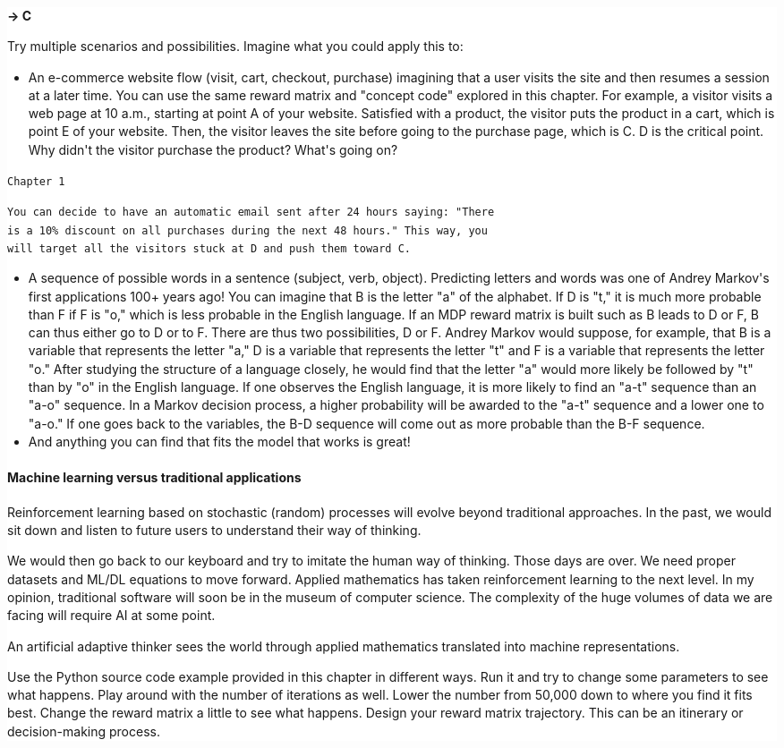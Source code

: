 **-> C**

Try multiple scenarios and possibilities. Imagine what you could apply this to:

- An e-commerce website flow (visit, cart, checkout, purchase) imagining that
    a user visits the site and then resumes a session at a later time. You can use
    the same reward matrix and "concept code" explored in this chapter. For
    example, a visitor visits a web page at 10 a.m., starting at point A of your
    website. Satisfied with a product, the visitor puts the product in a cart, which
    is point E of your website. Then, the visitor leaves the site before going to
    the purchase page, which is C. D is the critical point. Why didn't the visitor
    purchase the product? What's going on?


```
Chapter 1
```
```
You can decide to have an automatic email sent after 24 hours saying: "There
is a 10% discount on all purchases during the next 48 hours." This way, you
will target all the visitors stuck at D and push them toward C.
```
- A sequence of possible words in a sentence (subject, verb, object). Predicting
    letters and words was one of Andrey Markov's first applications 100+ years
    ago! You can imagine that B is the letter "a" of the alphabet. If D is "t," it is
    much more probable than F if F is "o," which is less probable in the English
    language. If an MDP reward matrix is built such as B leads to D or F, B can
    thus either go to D or to F. There are thus two possibilities, D or F. Andrey
    Markov would suppose, for example, that B is a variable that represents the
    letter "a," D is a variable that represents the letter "t" and F is a variable that
    represents the letter "o." After studying the structure of a language closely,
    he would find that the letter "a" would more likely be followed by "t" than
    by "o" in the English language. If one observes the English language, it is
    more likely to find an "a-t" sequence than an "a-o" sequence. In a Markov
    decision process, a higher probability will be awarded to the "a-t" sequence
    and a lower one to "a-o." If one goes back to the variables, the B-D sequence
    will come out as more probable than the B-F sequence.
- And anything you can find that fits the model that works is great!

#### Machine learning versus traditional applications

Reinforcement learning based on stochastic (random) processes will evolve beyond
traditional approaches. In the past, we would sit down and listen to future users to
understand their way of thinking.

We would then go back to our keyboard and try to imitate the human way of
thinking. Those days are over. We need proper datasets and ML/DL equations to
move forward. Applied mathematics has taken reinforcement learning to the next
level. In my opinion, traditional software will soon be in the museum of computer
science. The complexity of the huge volumes of data we are facing will require AI
at some point.

An artificial adaptive thinker sees the world through applied mathematics translated
into machine representations.

Use the Python source code example provided in this chapter in different ways.
Run it and try to change some parameters to see what happens. Play around with
the number of iterations as well. Lower the number from 50,000 down to where you
find it fits best. Change the reward matrix a little to see what happens. Design your
reward matrix trajectory. This can be an itinerary or decision-making process.
